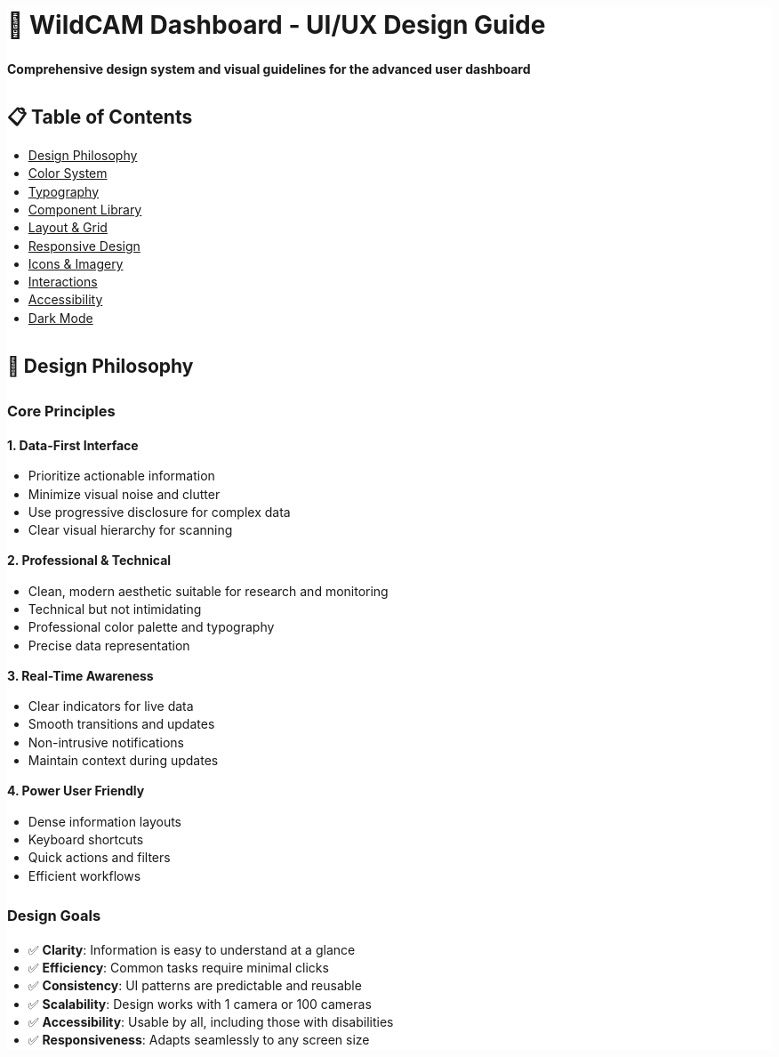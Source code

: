 # 🎨 WildCAM Dashboard - UI/UX Design Guide

**Comprehensive design system and visual guidelines for the advanced user dashboard**

## 📋 Table of Contents

- [Design Philosophy](#-design-philosophy)
- [Color System](#-color-system)
- [Typography](#-typography)
- [Component Library](#-component-library)
- [Layout & Grid](#-layout--grid)
- [Responsive Design](#-responsive-design)
- [Icons & Imagery](#-icons--imagery)
- [Interactions](#-interactions)
- [Accessibility](#-accessibility)
- [Dark Mode](#-dark-mode)

## 🎯 Design Philosophy

### Core Principles

**1. Data-First Interface**
- Prioritize actionable information
- Minimize visual noise and clutter
- Use progressive disclosure for complex data
- Clear visual hierarchy for scanning

**2. Professional & Technical**
- Clean, modern aesthetic suitable for research and monitoring
- Technical but not intimidating
- Professional color palette and typography
- Precise data representation

**3. Real-Time Awareness**
- Clear indicators for live data
- Smooth transitions and updates
- Non-intrusive notifications
- Maintain context during updates

**4. Power User Friendly**
- Dense information layouts
- Keyboard shortcuts
- Quick actions and filters
- Efficient workflows

### Design Goals

- ✅ **Clarity**: Information is easy to understand at a glance
- ✅ **Efficiency**: Common tasks require minimal clicks
- ✅ **Consistency**: UI patterns are predictable and reusable
- ✅ **Scalability**: Design works with 1 camera or 100 cameras
- ✅ **Accessibility**: Usable by all, including those with disabilities
- ✅ **Responsiveness**: Adapts seamlessly to any screen size
